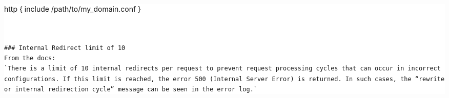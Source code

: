 ```
```
http {
  include /path/to/my_domain.conf
}
```


### Internal Redirect limit of 10
From the docs:
`There is a limit of 10 internal redirects per request to prevent request processing cycles that can occur in incorrect configurations. If this limit is reached, the error 500 (Internal Server Error) is returned. In such cases, the “rewrite or internal redirection cycle” message can be seen in the error log.`
